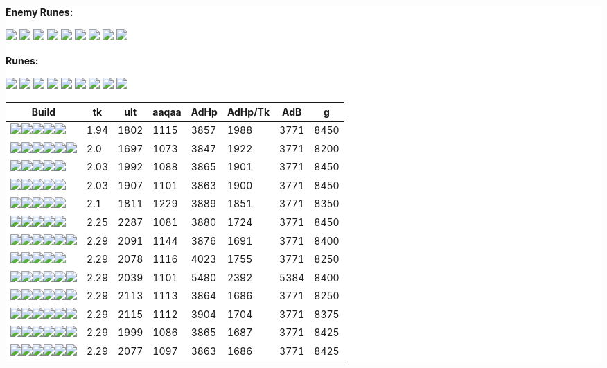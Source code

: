 

**Enemy Runes:**





![](/Styles/Precision/LethalTempo/LethalTempo.png)
![](/Styles/Precision/Triumph.png)
![](/Styles/Precision/LegendBloodline/LegendBloodline.png)
![](/Styles/Sorcery/LastStand/LastStand.png)
![](/Styles/Domination/EyeballCollection/EyeballCollection.png)
![](/Styles/Domination/TreasureHunter/TreasureHunter.png)
![](/StatMods/StatModsAttackSpeedIcon.png)
![](/StatMods/StatModsAdaptiveForceIcon.png)
![](/StatMods/StatModsArmorIcon.png)



**Runes:**


![](/Styles/Precision/PressTheAttack/PressTheAttack.png)
![](/Styles/Precision/Overheal.png)
![](/Styles/Precision/LegendAlacrity/LegendAlacrity.png)
![](/Styles/Precision/CutDown/CutDown.png)
![](/Styles/Sorcery/AbsoluteFocus/AbsoluteFocus.png)
![](/Styles/Sorcery/GatheringStorm/GatheringStorm.png)
![](/StatMods/StatModsAttackSpeedIcon.png)
![](/StatMods/StatModsAdaptiveForceIcon.png)
![](/StatMods/StatModsArmorIcon.png)





Build | tk | ult | aaqaa | AdHp | AdHp/Tk | AdB | g
-|-|-|-|-|-|-|-
![](/item/6672.png)![](/item/3095.png)![](/item/1053.png)![](/item/1055.png)![](/item/3006.png)|1.94|1802|1115|3857|1988|3771|8450
![](/item/6672.png)![](/item/3091.png)![](/item/1001.png)![](/item/1053.png)![](/item/1055.png)![](/item/1036.png)|2.0|1697|1073|3847|1922|3771|8200
![](/item/6672.png)![](/item/6676.png)![](/item/1053.png)![](/item/1055.png)![](/item/3006.png)|2.03|1992|1088|3865|1901|3771|8450
![](/item/6672.png)![](/item/3033.png)![](/item/1053.png)![](/item/1055.png)![](/item/3006.png)|2.03|1907|1101|3863|1900|3771|8450
![](/item/6672.png)![](/item/3153.png)![](/item/1001.png)![](/item/1055.png)![](/item/1038.png)|2.1|1811|1229|3889|1851|3771|8350
![](/item/6676.png)![](/item/3033.png)![](/item/1053.png)![](/item/1055.png)![](/item/3006.png)|2.25|2287|1081|3880|1724|3771|8450
![](/item/6672.png)![](/item/3031.png)![](/item/1001.png)![](/item/1053.png)![](/item/1055.png)![](/item/1036.png)|2.29|2091|1144|3876|1691|3771|8400
![](/item/6672.png)![](/item/3072.png)![](/item/1001.png)![](/item/1055.png)![](/item/1038.png)|2.29|2078|1116|4023|1755|3771|8250
![](/item/6672.png)![](/item/6673.png)![](/item/1001.png)![](/item/1055.png)![](/item/1038.png)![](/item/1036.png)|2.29|2039|1101|5480|2392|5384|8400
![](/item/6672.png)![](/item/3179.png)![](/item/1001.png)![](/item/1053.png)![](/item/1055.png)![](/item/1038.png)|2.29|2113|1113|3864|1686|3771|8250
![](/item/6672.png)![](/item/3074.png)![](/item/1001.png)![](/item/1055.png)![](/item/1037.png)![](/item/1036.png)|2.29|2115|1112|3904|1704|3771|8375
![](/item/6672.png)![](/item/3508.png)![](/item/1001.png)![](/item/1053.png)![](/item/1055.png)![](/item/1037.png)|2.29|1999|1086|3865|1687|3771|8425
![](/item/6672.png)![](/item/3004.png)![](/item/1001.png)![](/item/1053.png)![](/item/1055.png)![](/item/1037.png)|2.29|2077|1097|3863|1686|3771|8425